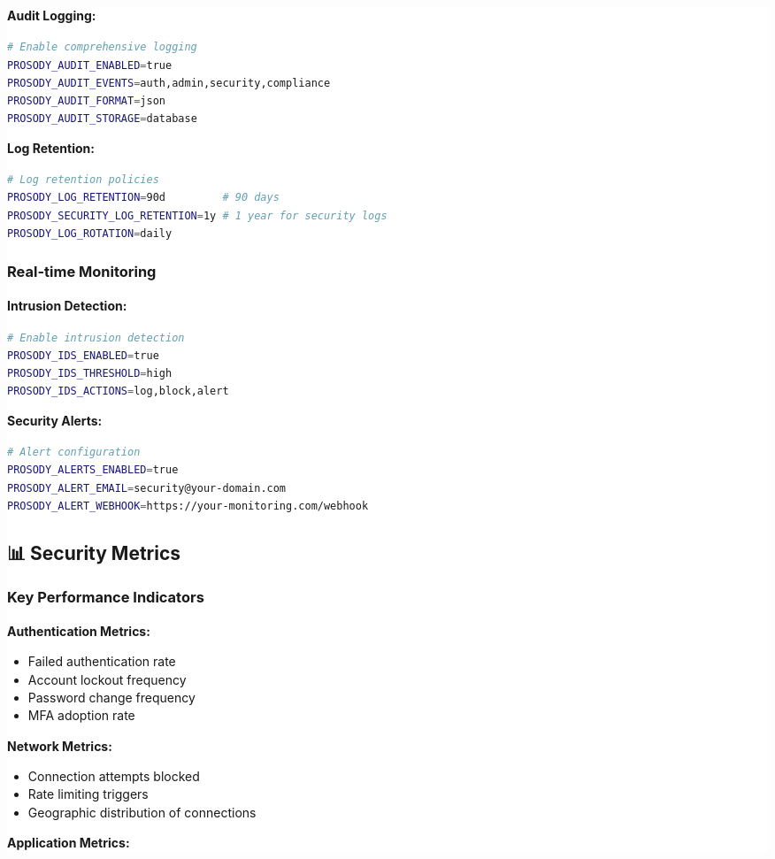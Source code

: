 **Audit Logging:**

```bash
# Enable comprehensive logging
PROSODY_AUDIT_ENABLED=true
PROSODY_AUDIT_EVENTS=auth,admin,security,compliance
PROSODY_AUDIT_FORMAT=json
PROSODY_AUDIT_STORAGE=database
```

**Log Retention:**

```bash
# Log retention policies
PROSODY_LOG_RETENTION=90d         # 90 days
PROSODY_SECURITY_LOG_RETENTION=1y # 1 year for security logs
PROSODY_LOG_ROTATION=daily
```

### Real-time Monitoring

**Intrusion Detection:**

```bash
# Enable intrusion detection
PROSODY_IDS_ENABLED=true
PROSODY_IDS_THRESHOLD=high
PROSODY_IDS_ACTIONS=log,block,alert
```

**Security Alerts:**

```bash
# Alert configuration
PROSODY_ALERTS_ENABLED=true
PROSODY_ALERT_EMAIL=security@your-domain.com
PROSODY_ALERT_WEBHOOK=https://your-monitoring.com/webhook
```

## 📊 Security Metrics

### Key Performance Indicators

**Authentication Metrics:**

- Failed authentication rate
- Account lockout frequency
- Password change frequency
- MFA adoption rate

**Network Metrics:**

- Connection attempts blocked
- Rate limiting triggers
- Geographic distribution of connections

**Application Metrics:**
